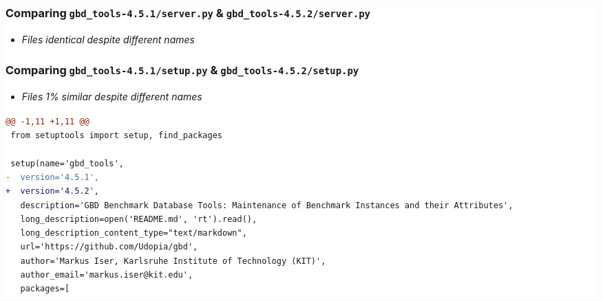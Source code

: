 ### Comparing `gbd_tools-4.5.1/server.py` & `gbd_tools-4.5.2/server.py`

 * *Files identical despite different names*

### Comparing `gbd_tools-4.5.1/setup.py` & `gbd_tools-4.5.2/setup.py`

 * *Files 1% similar despite different names*

```diff
@@ -1,11 +1,11 @@
 from setuptools import setup, find_packages
 
 setup(name='gbd_tools',
-  version='4.5.1',
+  version='4.5.2',
   description='GBD Benchmark Database Tools: Maintenance of Benchmark Instances and their Attributes',
   long_description=open('README.md', 'rt').read(),
   long_description_content_type="text/markdown",
   url='https://github.com/Udopia/gbd',
   author='Markus Iser, Karlsruhe Institute of Technology (KIT)',
   author_email='markus.iser@kit.edu',
   packages=[
```

